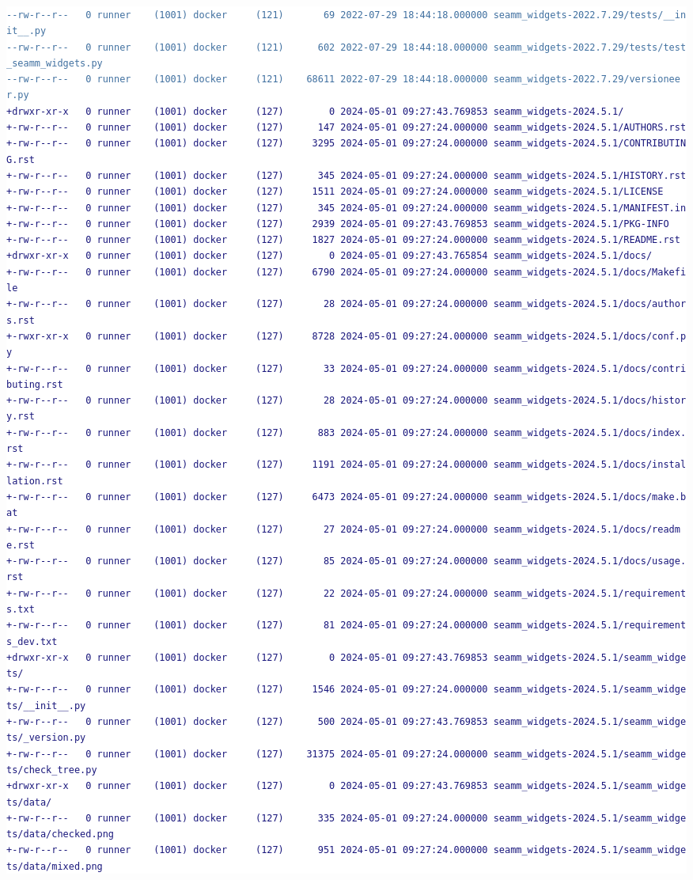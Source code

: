 ```diff
--rw-r--r--   0 runner    (1001) docker     (121)       69 2022-07-29 18:44:18.000000 seamm_widgets-2022.7.29/tests/__init__.py
--rw-r--r--   0 runner    (1001) docker     (121)      602 2022-07-29 18:44:18.000000 seamm_widgets-2022.7.29/tests/test_seamm_widgets.py
--rw-r--r--   0 runner    (1001) docker     (121)    68611 2022-07-29 18:44:18.000000 seamm_widgets-2022.7.29/versioneer.py
+drwxr-xr-x   0 runner    (1001) docker     (127)        0 2024-05-01 09:27:43.769853 seamm_widgets-2024.5.1/
+-rw-r--r--   0 runner    (1001) docker     (127)      147 2024-05-01 09:27:24.000000 seamm_widgets-2024.5.1/AUTHORS.rst
+-rw-r--r--   0 runner    (1001) docker     (127)     3295 2024-05-01 09:27:24.000000 seamm_widgets-2024.5.1/CONTRIBUTING.rst
+-rw-r--r--   0 runner    (1001) docker     (127)      345 2024-05-01 09:27:24.000000 seamm_widgets-2024.5.1/HISTORY.rst
+-rw-r--r--   0 runner    (1001) docker     (127)     1511 2024-05-01 09:27:24.000000 seamm_widgets-2024.5.1/LICENSE
+-rw-r--r--   0 runner    (1001) docker     (127)      345 2024-05-01 09:27:24.000000 seamm_widgets-2024.5.1/MANIFEST.in
+-rw-r--r--   0 runner    (1001) docker     (127)     2939 2024-05-01 09:27:43.769853 seamm_widgets-2024.5.1/PKG-INFO
+-rw-r--r--   0 runner    (1001) docker     (127)     1827 2024-05-01 09:27:24.000000 seamm_widgets-2024.5.1/README.rst
+drwxr-xr-x   0 runner    (1001) docker     (127)        0 2024-05-01 09:27:43.765854 seamm_widgets-2024.5.1/docs/
+-rw-r--r--   0 runner    (1001) docker     (127)     6790 2024-05-01 09:27:24.000000 seamm_widgets-2024.5.1/docs/Makefile
+-rw-r--r--   0 runner    (1001) docker     (127)       28 2024-05-01 09:27:24.000000 seamm_widgets-2024.5.1/docs/authors.rst
+-rwxr-xr-x   0 runner    (1001) docker     (127)     8728 2024-05-01 09:27:24.000000 seamm_widgets-2024.5.1/docs/conf.py
+-rw-r--r--   0 runner    (1001) docker     (127)       33 2024-05-01 09:27:24.000000 seamm_widgets-2024.5.1/docs/contributing.rst
+-rw-r--r--   0 runner    (1001) docker     (127)       28 2024-05-01 09:27:24.000000 seamm_widgets-2024.5.1/docs/history.rst
+-rw-r--r--   0 runner    (1001) docker     (127)      883 2024-05-01 09:27:24.000000 seamm_widgets-2024.5.1/docs/index.rst
+-rw-r--r--   0 runner    (1001) docker     (127)     1191 2024-05-01 09:27:24.000000 seamm_widgets-2024.5.1/docs/installation.rst
+-rw-r--r--   0 runner    (1001) docker     (127)     6473 2024-05-01 09:27:24.000000 seamm_widgets-2024.5.1/docs/make.bat
+-rw-r--r--   0 runner    (1001) docker     (127)       27 2024-05-01 09:27:24.000000 seamm_widgets-2024.5.1/docs/readme.rst
+-rw-r--r--   0 runner    (1001) docker     (127)       85 2024-05-01 09:27:24.000000 seamm_widgets-2024.5.1/docs/usage.rst
+-rw-r--r--   0 runner    (1001) docker     (127)       22 2024-05-01 09:27:24.000000 seamm_widgets-2024.5.1/requirements.txt
+-rw-r--r--   0 runner    (1001) docker     (127)       81 2024-05-01 09:27:24.000000 seamm_widgets-2024.5.1/requirements_dev.txt
+drwxr-xr-x   0 runner    (1001) docker     (127)        0 2024-05-01 09:27:43.769853 seamm_widgets-2024.5.1/seamm_widgets/
+-rw-r--r--   0 runner    (1001) docker     (127)     1546 2024-05-01 09:27:24.000000 seamm_widgets-2024.5.1/seamm_widgets/__init__.py
+-rw-r--r--   0 runner    (1001) docker     (127)      500 2024-05-01 09:27:43.769853 seamm_widgets-2024.5.1/seamm_widgets/_version.py
+-rw-r--r--   0 runner    (1001) docker     (127)    31375 2024-05-01 09:27:24.000000 seamm_widgets-2024.5.1/seamm_widgets/check_tree.py
+drwxr-xr-x   0 runner    (1001) docker     (127)        0 2024-05-01 09:27:43.769853 seamm_widgets-2024.5.1/seamm_widgets/data/
+-rw-r--r--   0 runner    (1001) docker     (127)      335 2024-05-01 09:27:24.000000 seamm_widgets-2024.5.1/seamm_widgets/data/checked.png
+-rw-r--r--   0 runner    (1001) docker     (127)      951 2024-05-01 09:27:24.000000 seamm_widgets-2024.5.1/seamm_widgets/data/mixed.png
```